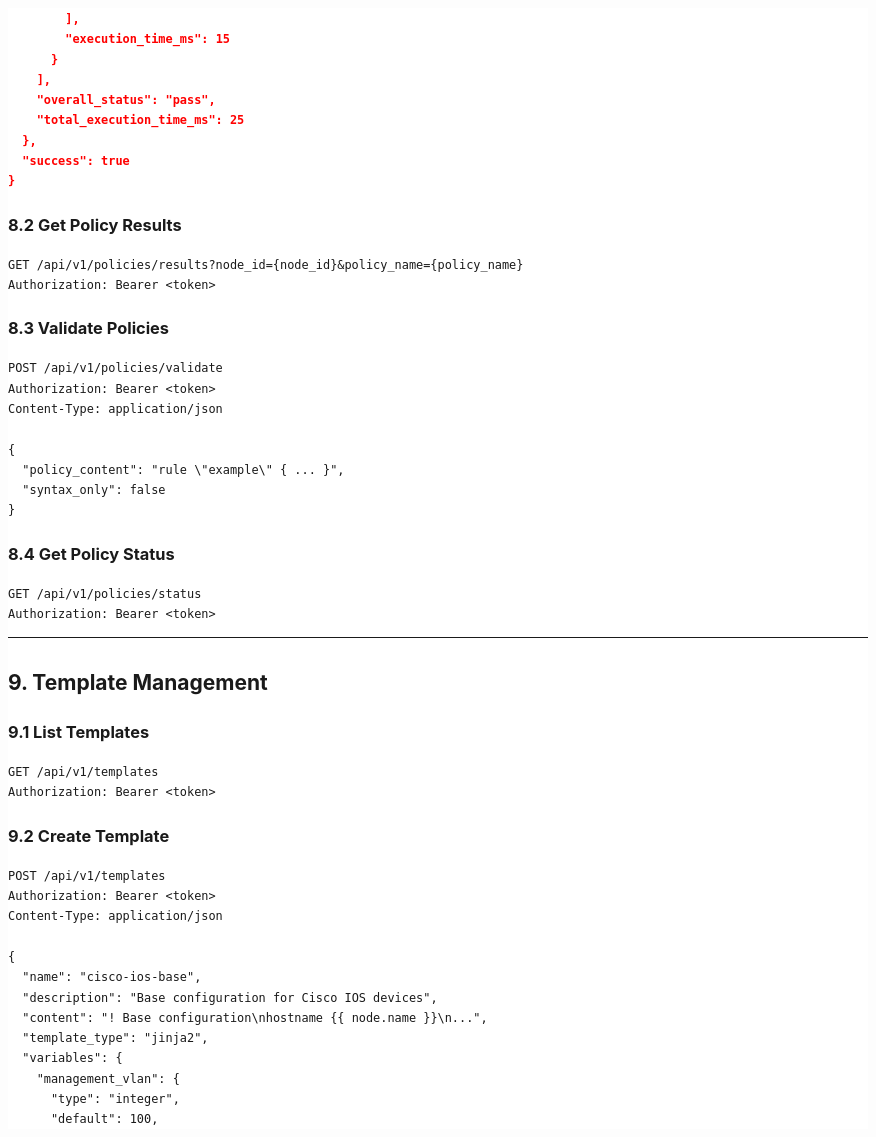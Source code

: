 ```json
        ],
        "execution_time_ms": 15
      }
    ],
    "overall_status": "pass",
    "total_execution_time_ms": 25
  },
  "success": true
}
```

### 8.2 Get Policy Results

```http
GET /api/v1/policies/results?node_id={node_id}&policy_name={policy_name}
Authorization: Bearer <token>
```

### 8.3 Validate Policies

```http
POST /api/v1/policies/validate
Authorization: Bearer <token>
Content-Type: application/json

{
  "policy_content": "rule \"example\" { ... }",
  "syntax_only": false
}
```

### 8.4 Get Policy Status

```http
GET /api/v1/policies/status
Authorization: Bearer <token>
```

---

## 9. Template Management

### 9.1 List Templates

```http
GET /api/v1/templates
Authorization: Bearer <token>
```

### 9.2 Create Template

```http
POST /api/v1/templates
Authorization: Bearer <token>
Content-Type: application/json

{
  "name": "cisco-ios-base",
  "description": "Base configuration for Cisco IOS devices",
  "content": "! Base configuration\nhostname {{ node.name }}\n...",
  "template_type": "jinja2",
  "variables": {
    "management_vlan": {
      "type": "integer",
      "default": 100,
```